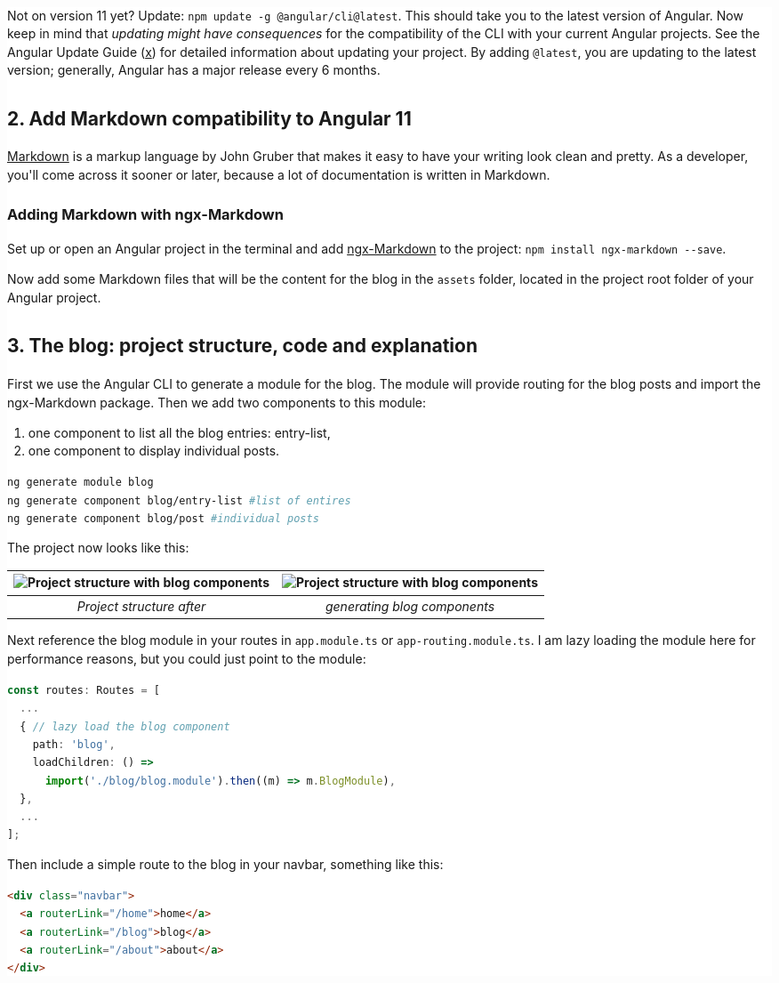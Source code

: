 Not on version 11 yet? Update: `npm update -g @angular/cli@latest`. This should take you to the latest version of Angular. Now keep in mind that *updating might have consequences* for the compatibility of the CLI with your current Angular projects. See the Angular Update Guide ([x](https://update.angular.io/?v=10.0-11.0)) for detailed information about updating your project. By adding `@latest`, you are updating to the latest version; generally, Angular has a major release every 6 months.


## 2. Add Markdown compatibility to Angular 11
[Markdown](https://daringfireball.net/projects/markdown/) is a markup language by John Gruber that makes it easy to have your writing look clean and pretty. As a developer, you'll come across it sooner or later, because a lot of documentation is written in Markdown.
### Adding Markdown with ngx-Markdown
Set up or open an Angular project in the terminal and add [ngx-Markdown](https://www.npmjs.com/package/ngx-markdown) to the project: `npm install ngx-markdown --save`.

Now add some Markdown files that will be the content for the blog in the `assets` folder, located in the project root folder of your Angular project.
## 3. The blog: project structure, code and explanation
First we use the Angular CLI to generate a module for the blog. The module will provide routing for the blog posts and import the ngx-Markdown package. Then we add two components to this module: 
1. one component to list all the blog entries: entry-list,
2. one component to display individual posts.

```zsh
ng generate module blog
ng generate component blog/entry-list #list of entires
ng generate component blog/post #individual posts
```
The project now looks like this:

|![Project structure with blog components](assets/cloud-blog-setting-up-an-angular-11-blog-in-the-aws-cloud/images/project-structure-1.png)|![Project structure with blog components](assets/cloud-blog-setting-up-an-angular-11-blog-in-the-aws-cloud/images/project-structure-2.png)|
|:--:|:--:|
|*Project structure after*|*generating blog components*|

Next reference the blog module in your routes in `app.module.ts` or `app-routing.module.ts`. I am lazy loading the module here for performance reasons, but you could just point to the module:

```typescript
const routes: Routes = [
  ...
  { // lazy load the blog component
    path: 'blog',
    loadChildren: () =>
      import('./blog/blog.module').then((m) => m.BlogModule),
  },
  ...
];
```

Then include a simple route to the blog in your navbar, something like this:
```html
<div class="navbar">
  <a routerLink="/home">home</a> 
  <a routerLink="/blog">blog</a>
  <a routerLink="/about">about</a>
</div>
```
